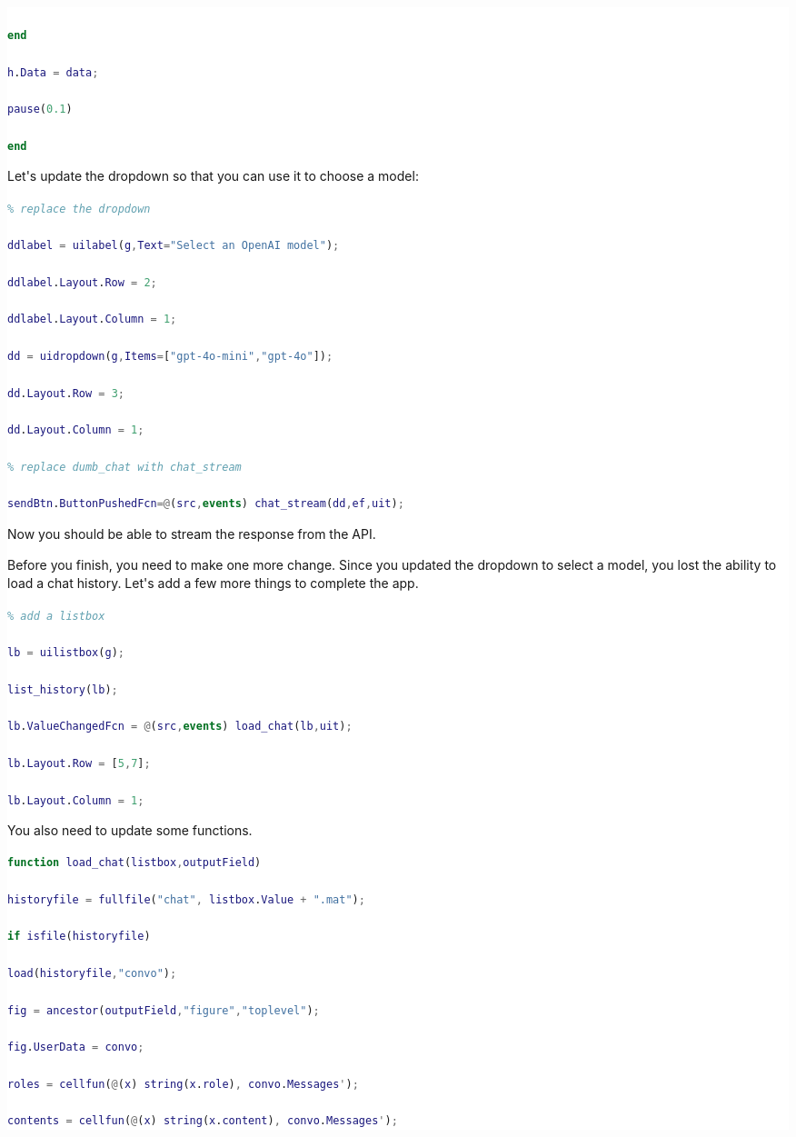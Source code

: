 ```matlab

end

h.Data = data;

pause(0.1)

end
```
Let's update the dropdown so that you can use it to choose a model:
```matlab
% replace the dropdown

ddlabel = uilabel(g,Text="Select an OpenAI model");

ddlabel.Layout.Row = 2;

ddlabel.Layout.Column = 1;

dd = uidropdown(g,Items=["gpt-4o-mini","gpt-4o"]);

dd.Layout.Row = 3;

dd.Layout.Column = 1;

% replace dumb_chat with chat_stream

sendBtn.ButtonPushedFcn=@(src,events) chat_stream(dd,ef,uit);
```
Now you should be able to stream the response from the API.

Before you finish, you need to make one more change. Since you updated
the dropdown to select a model, you lost the ability to load a chat
history. Let's add a few more things to complete the app.
```matlab
% add a listbox

lb = uilistbox(g);

list_history(lb);

lb.ValueChangedFcn = @(src,events) load_chat(lb,uit);

lb.Layout.Row = [5,7];

lb.Layout.Column = 1;
```
You also need to update some functions.
```matlab
function load_chat(listbox,outputField)

historyfile = fullfile("chat", listbox.Value + ".mat");

if isfile(historyfile)

load(historyfile,"convo");

fig = ancestor(outputField,"figure","toplevel");

fig.UserData = convo;

roles = cellfun(@(x) string(x.role), convo.Messages');

contents = cellfun(@(x) string(x.content), convo.Messages');
```

[^1]: [github.com/matlab-deep-learning/llms-with-matlab](https://github.com/matlab-deep-learning/llms-with-matlab)
[^2]: Prompt examples: [https://platform.openai.com/docs/examples](https://platform.openai.com/docs/examples)
[^3]: Doc: [platform.openai.com/docs](https://platform.openai.com/docs/overview)
[^4]: API Reference: [platform.openai.com/api-reference](https://platform.openai.com/api-reference)
[^5]: <https://platform.openai.com/docs/models/gpt-4o>
[^6]: <https://openai.com/api/pricing>
[^7]: <https://platform.openai.com/docs/guides/batch>
[^8]: <https://platform.openai.com/docs/guides/prompt-caching>
[^9]: <https://www.mathworks.com/help/matlab/app-designer.html>
[^10]: <https://www.mathworks.com/help/matlab/ref/uifigure.html>
[^11]: <https://www.mathworks.com/help/matlab/ref/uigridlayout.html>
[^12]: <https://www.mathworks.com/help/matlab/ref/uieditfield.html>
[^13]: <https://www.mathworks.com/help/matlab/ref/uibutton.html>
[^14]: <https://www.mathworks.com/help/matlab/ref/uidropdown.html>
[^15]: <https://www.mathworks.com/help/matlab/ref/uitable.html>
[^16]: <https://www.mathworks.com/help/matlab/ref/ancestor.html>